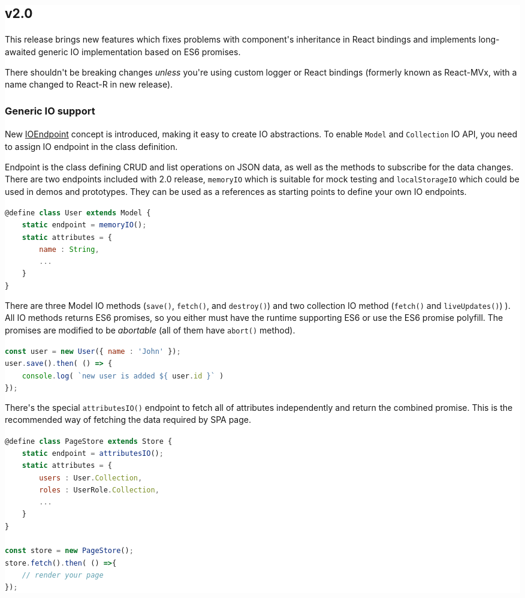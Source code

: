 ## v2.0

This release brings new features which fixes problems with component's inheritance in React bindings and implements long-awaited generic IO implementation based on ES6 promises.

There shouldn't be breaking changes _unless_ you're using custom logger or React bindings (formerly known as React-MVx, with a name changed to React-R in new release).

### Generic IO support

New [IOEndpoint]() concept is introduced, making it easy to create IO abstractions. To enable `Model` and `Collection` IO API, you need to assign IO endpoint in the class definition.

Endpoint is the class defining CRUD and list operations on JSON data, as well as the methods to subscribe for the data changes. There are two endpoints included with 2.0 release, `memoryIO` which is suitable for mock testing and `localStorageIO` which could be used in demos and prototypes. They can be used as a references as starting points to define your own IO endpoints.

```javascript
@define class User extends Model {
    static endpoint = memoryIO();
    static attributes = {
        name : String,
        ...
    }
}
```

There are three Model IO methods (`save()`, `fetch()`, and `destroy()`) and two collection IO method (`fetch()` and `liveUpdates()`) ). All IO methods returns ES6 promises, so you either must have the runtime supporting ES6 or use the ES6 promise polyfill. The promises are modified to be _abortable_ (all of them have `abort()` method).

```javascript
const user = new User({ name : 'John' });
user.save().then( () => {
    console.log( `new user is added ${ user.id }` )
});
```

There's the special `attributesIO()` endpoint to fetch all of attributes independently and return the combined promise. This is the recommended way of fetching the data required by SPA page.

```javascript
@define class PageStore extends Store {
    static endpoint = attributesIO();
    static attributes = {
        users : User.Collection,
        roles : UserRole.Collection,
        ...
    }
}

const store = new PageStore();
store.fetch().then( () =>{
    // render your page
});
```
